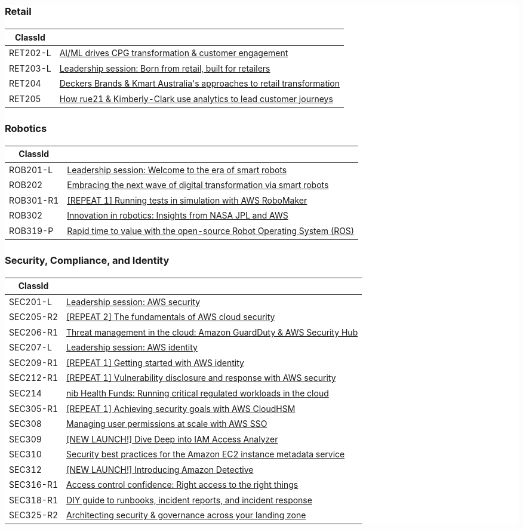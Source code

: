 


### Retail <a name="38"></a>

| ClassId |       |
|-|-|
|RET202-L|<a href="https://www.youtube.com/watch?v=rHdpPHheY9M" target="_blank">AI/ML drives CPG transformation & customer engagement </a>| 
|RET203-L|<a href="https://www.youtube.com/watch?v=UMFgLDk4nwQ" target="_blank">Leadership session: Born from retail, built for retailers </a>| 
|RET204|<a href="https://www.youtube.com/watch?v=4Y3ddj06OOs" target="_blank">Deckers Brands & Kmart Australia's approaches to retail transformation </a>| 
|RET205|<a href="https://www.youtube.com/watch?v=p2TMxAS6T_A" target="_blank">How rue21 & Kimberly-Clark use analytics to lead customer journeys </a>| 




### Robotics <a name="39"></a>

| ClassId |       |
|-|-|
|ROB201-L|<a href="https://www.youtube.com/watch?v=q67V5L2AwGY" target="_blank">Leadership session: Welcome to the era of smart robots </a>| 
|ROB202|<a href="https://www.youtube.com/watch?v=IzVs2eqxTj0" target="_blank">Embracing the next wave of digital transformation via smart robots </a>| 
|ROB301-R1|<a href="https://www.youtube.com/watch?v=GW1Sy3nlgec" target="_blank">[REPEAT 1] Running tests in simulation with AWS RoboMaker </a>| 
|ROB302|<a href="https://www.youtube.com/watch?v=PbwZ8WLDp8A" target="_blank">Innovation in robotics: Insights from NASA JPL and AWS </a>| 
|ROB319-P|<a href="https://www.youtube.com/watch?v=cF5tPGRAdKo" target="_blank">Rapid time to value with the open-source Robot Operating System (ROS) </a>| 




### Security, Compliance, and Identity <a name="40"></a>

| ClassId |       |
|-|-|
|SEC201-L|<a href="https://www.youtube.com/watch?v=oam8FDNJhbE" target="_blank">Leadership session: AWS security </a>| 
|SEC205-R2|<a href="https://www.youtube.com/watch?v=QMBkq6MrT2w" target="_blank">[REPEAT 2] The fundamentals of AWS cloud security </a>| 
|SEC206-R1|<a href="https://www.youtube.com/watch?v=vhYsm5gq9jE" target="_blank">Threat management in the cloud: Amazon GuardDuty & AWS Security Hub </a>| 
|SEC207-L|<a href="https://www.youtube.com/watch?v=bqAGpeFUP9g" target="_blank">Leadership session: AWS identity </a>| 
|SEC209-R1|<a href="https://www.youtube.com/watch?v=Zvz-qYYhvMk" target="_blank">[REPEAT 1] Getting started with AWS identity </a>| 
|SEC212-R1|<a href="https://www.youtube.com/watch?v=IxvMK4kAu0E" target="_blank">[REPEAT 1] Vulnerability disclosure and response with AWS security </a>| 
|SEC214|<a href="https://www.youtube.com/watch?v=HRwY6WjbO4E" target="_blank">nib Health Funds: Running critical regulated workloads in the cloud </a>| 
|SEC305-R1|<a href="https://www.youtube.com/watch?v=Vox-PDRHIUs" target="_blank">[REPEAT 1] Achieving security goals with AWS CloudHSM </a>| 
|SEC308|<a href="https://www.youtube.com/watch?v=aEIqeFCcK7E" target="_blank">Managing user permissions at scale with AWS SSO </a>| 
|SEC309|<a href="https://www.youtube.com/watch?v=i5apYXya2m0" target="_blank">[NEW LAUNCH!] Dive Deep into IAM Access Analyzer </a>| 
|SEC310|<a href="https://www.youtube.com/watch?v=2B5bhZzayjI" target="_blank">Security best practices for the Amazon EC2 instance metadata service </a>| 
|SEC312|<a href="https://www.youtube.com/watch?v=MPQe-4NvesM" target="_blank">[NEW LAUNCH!]  Introducing Amazon Detective </a>| 
|SEC316-R1|<a href="https://www.youtube.com/watch?v=XO4CALyzbVM" target="_blank">Access control confidence: Right access to the right things </a>| 
|SEC318-R1|<a href="https://www.youtube.com/watch?v=E1NaYN_fJUo" target="_blank">DIY guide to runbooks, incident reports, and incident response </a>| 
|SEC325-R2|<a href="https://www.youtube.com/watch?v=zVJnenaD3U8" target="_blank">Architecting security & governance across your landing zone </a>| 